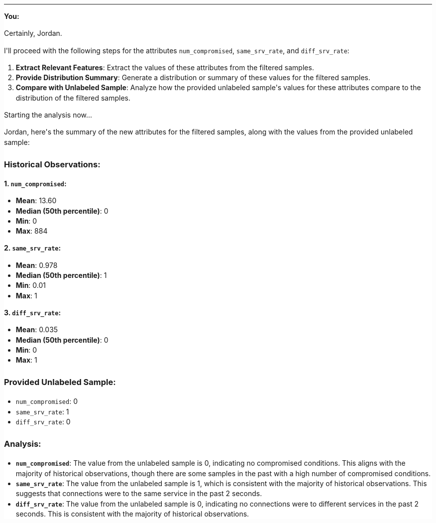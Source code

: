 

------------------

**You:**

Certainly, Jordan.

I'll proceed with the following steps for the attributes `num_compromised`, `same_srv_rate`, and `diff_srv_rate`:

1. **Extract Relevant Features**: Extract the values of these attributes from the filtered samples.
2. **Provide Distribution Summary**: Generate a distribution or summary of these values for the filtered samples.
3. **Compare with Unlabeled Sample**: Analyze how the provided unlabeled sample's values for these attributes compare to the distribution of the filtered samples.

Starting the analysis now...

Jordan, here's the summary of the new attributes for the filtered samples, along with the values from the provided unlabeled sample:

### Historical Observations:

**1. `num_compromised`:**
- **Mean**: 13.60
- **Median (50th percentile)**: 0
- **Min**: 0
- **Max**: 884

**2. `same_srv_rate`:**
- **Mean**: 0.978
- **Median (50th percentile)**: 1
- **Min**: 0.01
- **Max**: 1

**3. `diff_srv_rate`:**
- **Mean**: 0.035
- **Median (50th percentile)**: 0
- **Min**: 0
- **Max**: 1

### Provided Unlabeled Sample:

- `num_compromised`: 0
- `same_srv_rate`: 1
- `diff_srv_rate`: 0

### Analysis:

- **`num_compromised`**: The value from the unlabeled sample is 0, indicating no compromised conditions. This aligns with the majority of historical observations, though there are some samples in the past with a high number of compromised conditions.
- **`same_srv_rate`**: The value from the unlabeled sample is 1, which is consistent with the majority of historical observations. This suggests that connections were to the same service in the past 2 seconds.
- **`diff_srv_rate`**: The value from the unlabeled sample is 0, indicating no connections were to different services in the past 2 seconds. This is consistent with the majority of historical observations.
